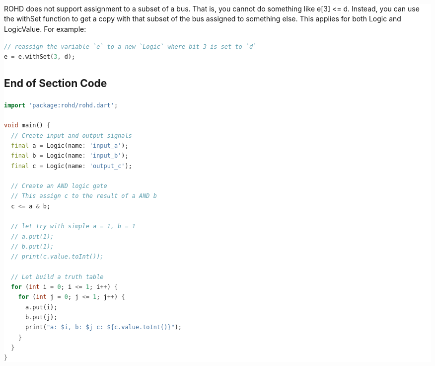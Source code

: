 ROHD does not support assignment to a subset of a bus. That is, you cannot do something like e[3] <= d. Instead, you can use the withSet function to get a copy with that subset of the bus assigned to something else. This applies for both Logic and LogicValue. For example:

```dart
// reassign the variable `e` to a new `Logic` where bit 3 is set to `d`
e = e.withSet(3, d);
```

## End of Section Code

```dart
import 'package:rohd/rohd.dart';

void main() {
  // Create input and output signals
  final a = Logic(name: 'input_a');
  final b = Logic(name: 'input_b');
  final c = Logic(name: 'output_c');

  // Create an AND logic gate
  // This assign c to the result of a AND b
  c <= a & b;

  // let try with simple a = 1, b = 1
  // a.put(1);
  // b.put(1);
  // print(c.value.toInt());

  // Let build a truth table
  for (int i = 0; i <= 1; i++) {
    for (int j = 0; j <= 1; j++) {
      a.put(i);
      b.put(j);
      print("a: $i, b: $j c: ${c.value.toInt()}");
    }
  }
}
```